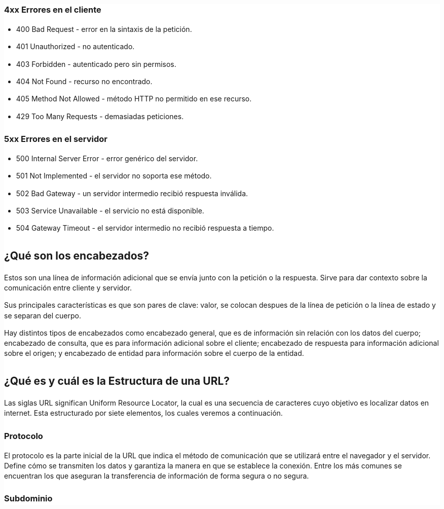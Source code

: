 ### 4xx Errores en el cliente
- 400 Bad Request - error en la sintaxis de la petición.

- 401 Unauthorized - no autenticado.

- 403 Forbidden - autenticado pero sin permisos.

- 404 Not Found - recurso no encontrado.

- 405 Method Not Allowed - método HTTP no permitido en ese recurso.

- 429 Too Many Requests - demasiadas peticiones.


### 5xx Errores en el servidor
- 500 Internal Server Error - error genérico del servidor.

- 501 Not Implemented - el servidor no soporta ese método.

- 502 Bad Gateway - un servidor intermedio recibió respuesta inválida.

- 503 Service Unavailable - el servicio no está disponible.

- 504 Gateway Timeout - el servidor intermedio no recibió respuesta a tiempo.



## ¿Qué son los encabezados?
Estos son una línea de información adicional que se envía junto con la petición o la respuesta. Sirve para dar contexto sobre la comunicación entre cliente y servidor.

Sus principales características es que son pares de clave: valor, se colocan despues de la línea de petición o la línea de estado y se separan del cuerpo.

Hay distintos tipos de encabezados como encabezado general, que es de información sin relación con los datos del cuerpo; encabezado de consulta, que es para información adicional sobre el cliente; encabezado de respuesta para información adicional sobre el origen; y encabezado de entidad para información sobre el cuerpo de la entidad.


## ¿Qué es y cuál es la Estructura de una URL?

Las siglas URL significan Uniform Resource Locator, la cual es una secuencia de caracteres cuyo objetivo es localizar datos en internet. Esta estructurado por siete elementos, los cuales veremos a continuación.

### Protocolo

El protocolo es la parte inicial de la URL que indica el método de comunicación que se utilizará entre el navegador y el servidor.  
Define cómo se transmiten los datos y garantiza la manera en que se establece la conexión. Entre los más comunes se encuentran los que aseguran la transferencia de información de forma segura o no segura.

### Subdominio

